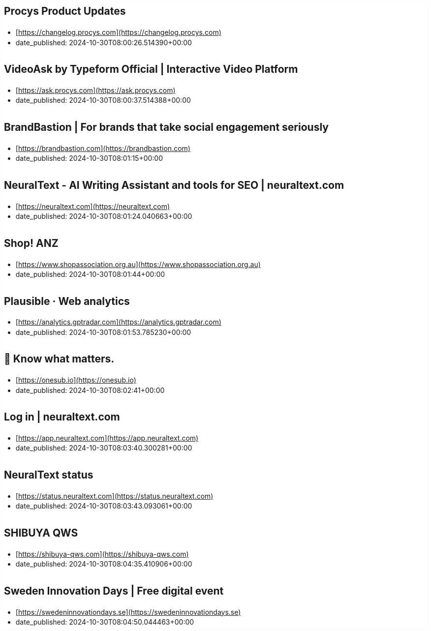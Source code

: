  ## Procys Product Updates
 - [https://changelog.procys.com](https://changelog.procys.com)
 - date_published: 2024-10-30T08:00:26.514390+00:00

 ## VideoAsk by Typeform Official | Interactive Video Platform
 - [https://ask.procys.com](https://ask.procys.com)
 - date_published: 2024-10-30T08:00:37.514388+00:00

 ## BrandBastion | For brands that take social engagement seriously
 - [https://brandbastion.com](https://brandbastion.com)
 - date_published: 2024-10-30T08:01:15+00:00

 ## NeuralText - AI Writing Assistant and tools for SEO | neuraltext.com
 - [https://neuraltext.com](https://neuraltext.com)
 - date_published: 2024-10-30T08:01:24.040663+00:00

 ## Shop! ANZ
 - [https://www.shopassociation.org.au](https://www.shopassociation.org.au)
 - date_published: 2024-10-30T08:01:44+00:00

 ## Plausible · Web analytics
 - [https://analytics.gptradar.com](https://analytics.gptradar.com)
 - date_published: 2024-10-30T08:01:53.785230+00:00

 ## 💛 Know what matters.
 - [https://onesub.io](https://onesub.io)
 - date_published: 2024-10-30T08:02:41+00:00

 ## Log in | neuraltext.com
 - [https://app.neuraltext.com](https://app.neuraltext.com)
 - date_published: 2024-10-30T08:03:40.300281+00:00

 ## NeuralText status
 - [https://status.neuraltext.com](https://status.neuraltext.com)
 - date_published: 2024-10-30T08:03:43.093061+00:00

 ## SHIBUYA QWS
 - [https://shibuya-qws.com](https://shibuya-qws.com)
 - date_published: 2024-10-30T08:04:35.410906+00:00

 ## Sweden Innovation Days | Free digital event
 - [https://swedeninnovationdays.se](https://swedeninnovationdays.se)
 - date_published: 2024-10-30T08:04:50.044463+00:00
